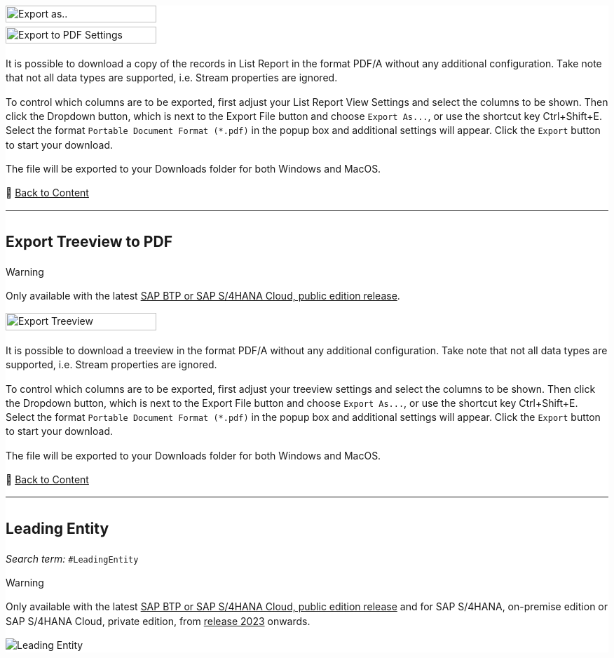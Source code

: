 <img src="https://raw.githubusercontent.com/SAP-samples/abap-platform-fiori-feature-showcase/main/Images/Guide/export_as.jpg" title="Export as.." width="50%" height="50%"/>

<img src="https://raw.githubusercontent.com/SAP-samples/abap-platform-fiori-feature-showcase/main/Images/Guide/export_pdf.jpg" title="Export to PDF Settings" width="50%" height="50%" />

It is possible to download a copy of the records in List Report in the format PDF/A without any additional configuration. Take note that not all data types are supported, i.e. Stream properties are ignored.

To control which columns are to be exported, first adjust your List Report View Settings and select the columns to be shown. Then click the Dropdown button, which is next to the Export File button and choose `Export As...`, or use the shortcut key Ctrl+Shift+E. Select the format `Portable Document Format (*.pdf)` in the popup box and additional settings will appear. Click the `Export` button to start your download.

The file will be exported to your Downloads folder for both Windows and MacOS.

:arrow_up_small: [Back to Content](#content)

---

## Export Treeview to PDF

> [!WARNING]  
> Only available with the latest [SAP BTP or SAP S/4HANA Cloud, public edition release](https://github.com/SAP-samples/abap-platform-fiori-feature-showcase/tree/ABAP-platform-cloud).

<img src="https://raw.githubusercontent.com/SAP-samples/abap-platform-fiori-feature-showcase/main/Images/Guide/export_treeview.jpg" title="Export Treeview" width="50%" height="50%"/>

It is possible to download a treeview in the format PDF/A without any additional configuration. Take note that not all data types are supported, i.e. Stream properties are ignored.

To control which columns are to be exported, first adjust your treeview settings and select the columns to be shown. Then click the Dropdown button, which is next to the Export File button and choose `Export As...`, or use the shortcut key Ctrl+Shift+E. Select the format `Portable Document Format (*.pdf)` in the popup box and additional settings will appear. Click the `Export` button to start your download.

The file will be exported to your Downloads folder for both Windows and MacOS.

:arrow_up_small: [Back to Content](#content)

---

## Leading Entity

*Search term:* `#LeadingEntity`

> [!WARNING]  
> Only available with the latest [SAP BTP or SAP S/4HANA Cloud, public edition release](https://github.com/SAP-samples/abap-platform-fiori-feature-showcase/tree/ABAP-platform-cloud) and for SAP S/4HANA, on-premise edition or SAP S/4HANA Cloud, private edition, from [release 2023](https://github.com/SAP-samples/abap-platform-fiori-feature-showcase/tree/ABAP-platform-2023) onwards.

<img src="https://raw.githubusercontent.com/SAP-samples/abap-platform-fiori-feature-showcase/main/Images/Guide/leading_entity.jpg" title="Leading Entity" />
